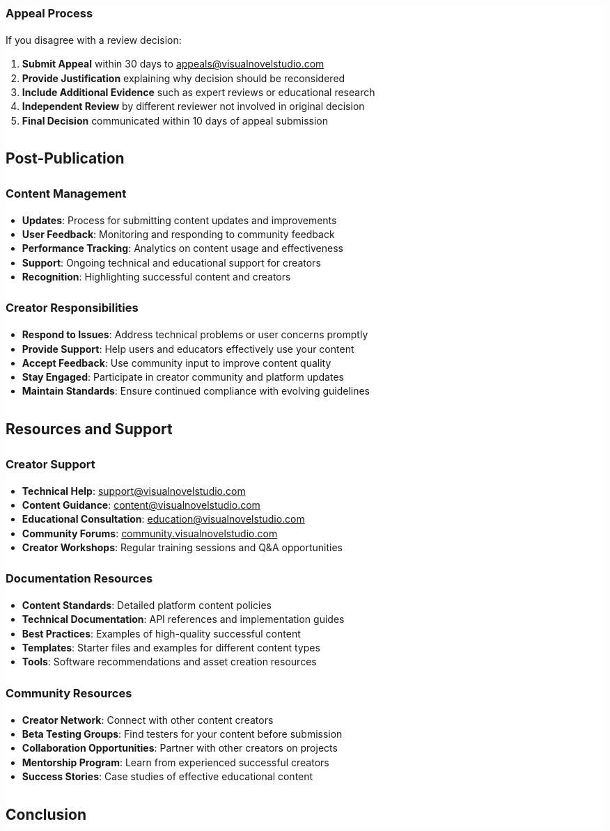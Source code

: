 ### Appeal Process
If you disagree with a review decision:
1. **Submit Appeal** within 30 days to appeals@visualnovelstudio.com
2. **Provide Justification** explaining why decision should be reconsidered
3. **Include Additional Evidence** such as expert reviews or educational research
4. **Independent Review** by different reviewer not involved in original decision
5. **Final Decision** communicated within 10 days of appeal submission

## Post-Publication

### Content Management
- **Updates**: Process for submitting content updates and improvements
- **User Feedback**: Monitoring and responding to community feedback
- **Performance Tracking**: Analytics on content usage and effectiveness
- **Support**: Ongoing technical and educational support for creators
- **Recognition**: Highlighting successful content and creators

### Creator Responsibilities
- **Respond to Issues**: Address technical problems or user concerns promptly
- **Provide Support**: Help users and educators effectively use your content
- **Accept Feedback**: Use community input to improve content quality
- **Stay Engaged**: Participate in creator community and platform updates
- **Maintain Standards**: Ensure continued compliance with evolving guidelines

## Resources and Support

### Creator Support
- **Technical Help**: support@visualnovelstudio.com
- **Content Guidance**: content@visualnovelstudio.com  
- **Educational Consultation**: education@visualnovelstudio.com
- **Community Forums**: [community.visualnovelstudio.com](http://community.visualnovelstudio.com)
- **Creator Workshops**: Regular training sessions and Q&A opportunities

### Documentation Resources
- **Content Standards**: Detailed platform content policies
- **Technical Documentation**: API references and implementation guides
- **Best Practices**: Examples of high-quality successful content
- **Templates**: Starter files and examples for different content types
- **Tools**: Software recommendations and asset creation resources

### Community Resources
- **Creator Network**: Connect with other content creators
- **Beta Testing Groups**: Find testers for your content before submission
- **Collaboration Opportunities**: Partner with other creators on projects
- **Mentorship Program**: Learn from experienced successful creators
- **Success Stories**: Case studies of effective educational content

## Conclusion
